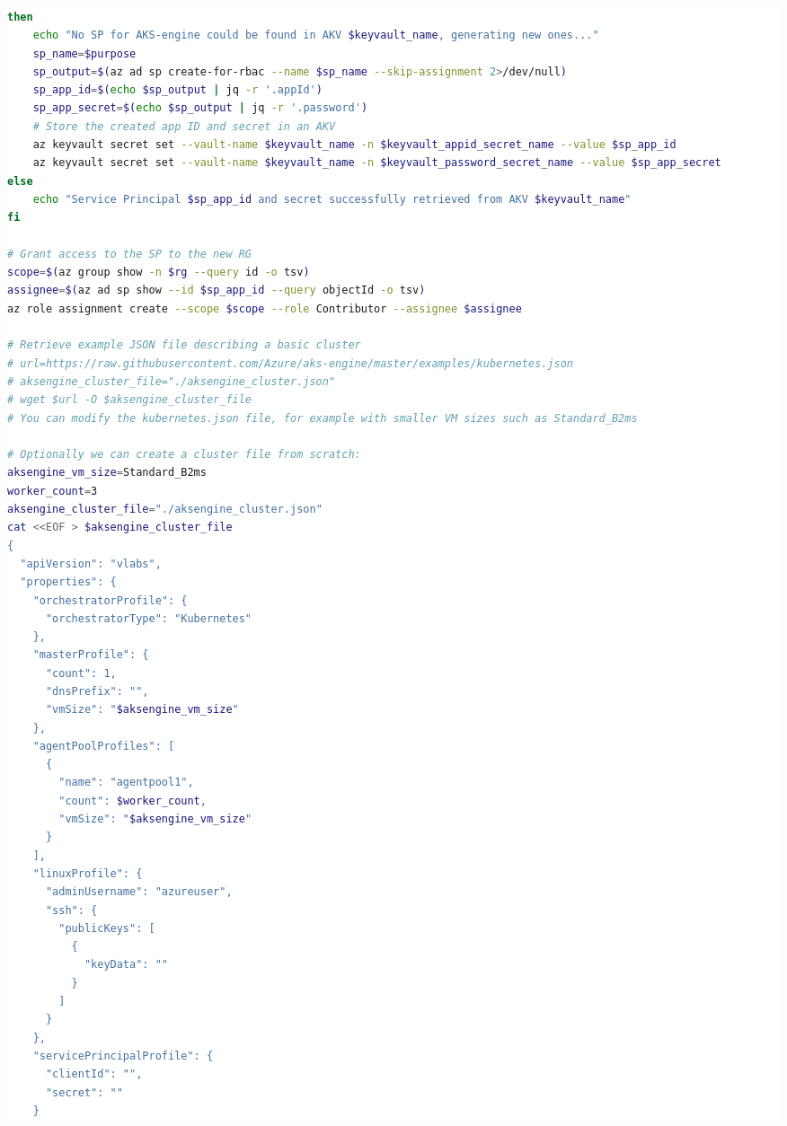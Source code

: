 ```bash
then
    echo "No SP for AKS-engine could be found in AKV $keyvault_name, generating new ones..."
    sp_name=$purpose
    sp_output=$(az ad sp create-for-rbac --name $sp_name --skip-assignment 2>/dev/null)
    sp_app_id=$(echo $sp_output | jq -r '.appId')
    sp_app_secret=$(echo $sp_output | jq -r '.password')
    # Store the created app ID and secret in an AKV
    az keyvault secret set --vault-name $keyvault_name -n $keyvault_appid_secret_name --value $sp_app_id
    az keyvault secret set --vault-name $keyvault_name -n $keyvault_password_secret_name --value $sp_app_secret
else
    echo "Service Principal $sp_app_id and secret successfully retrieved from AKV $keyvault_name"
fi

# Grant access to the SP to the new RG
scope=$(az group show -n $rg --query id -o tsv)
assignee=$(az ad sp show --id $sp_app_id --query objectId -o tsv)
az role assignment create --scope $scope --role Contributor --assignee $assignee

# Retrieve example JSON file describing a basic cluster
# url=https://raw.githubusercontent.com/Azure/aks-engine/master/examples/kubernetes.json
# aksengine_cluster_file="./aksengine_cluster.json" 
# wget $url -O $aksengine_cluster_file
# You can modify the kubernetes.json file, for example with smaller VM sizes such as Standard_B2ms

# Optionally we can create a cluster file from scratch:
aksengine_vm_size=Standard_B2ms
worker_count=3
aksengine_cluster_file="./aksengine_cluster.json" 
cat <<EOF > $aksengine_cluster_file
{
  "apiVersion": "vlabs",
  "properties": {
    "orchestratorProfile": {
      "orchestratorType": "Kubernetes"
    },
    "masterProfile": {
      "count": 1,
      "dnsPrefix": "",
      "vmSize": "$aksengine_vm_size"
    },
    "agentPoolProfiles": [
      {
        "name": "agentpool1",
        "count": $worker_count,
        "vmSize": "$aksengine_vm_size"
      }
    ],
    "linuxProfile": {
      "adminUsername": "azureuser",
      "ssh": {
        "publicKeys": [
          {
            "keyData": ""
          }
        ]
      }
    },
    "servicePrincipalProfile": {
      "clientId": "",
      "secret": ""
    }
```